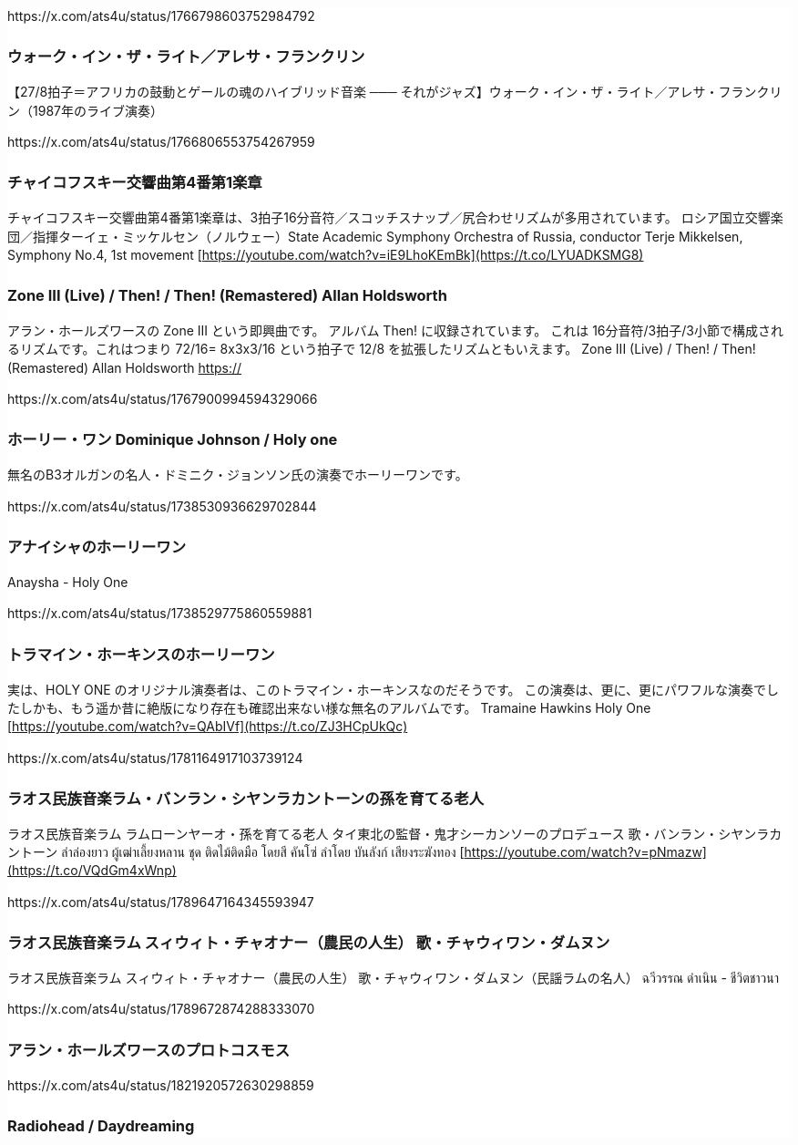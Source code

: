 <div class="ats4u-twitter-video" >https://x.com/ats4u/status/1766798603752984792</div>

### ウォーク・イン・ザ・ライト／アレサ・フランクリン
【27/8拍子＝アフリカの鼓動とゲールの魂のハイブリッド音楽 ─── それがジャズ】ウォーク・イン・ザ・ライト／アレサ・フランクリン（1987年のライブ演奏）

<div class="ats4u-twitter-video" >https://x.com/ats4u/status/1766806553754267959</div>

### チャイコフスキー交響曲第4番第1楽章
チャイコフスキー交響曲第4番第1楽章は、3拍子16分音符／スコッチスナップ／尻合わせリズムが多用されています。 ロシア国立交響楽団／指揮ターイェ・ミッケルセン（ノルウェー）State Academic Symphony Orchestra of Russia, conductor Terje Mikkelsen, Symphony No.4, 1st movement [https://youtube.com/watch?v=iE9LhoKEmBk](https://t.co/LYUADKSMG8)

### Zone III (Live) / Then! / Then! (Remastered) Allan Holdsworth

アラン・ホールズワースの Zone III という即興曲です。 アルバム Then! に収録されています。 これは 16分音符/3拍子/3小節で構成されるリズムです。これはつまり 72/16= 8x3x3/16 という拍子で 12/8 を拡張したリズムともいえます。 Zone III (Live) / Then! / Then! (Remastered) Allan Holdsworth [https://](https://t.co/DeQa8DiFG8)

<div class="ats4u-twitter-video" >https://x.com/ats4u/status/1767900994594329066</div>

### ホーリー・ワン Dominique Johnson / Holy one
無名のB3オルガンの名人・ドミニク・ジョンソン氏の演奏でホーリーワンです。
<div class="ats4u-twitter-video" >https://x.com/ats4u/status/1738530936629702844</div>

### アナイシャのホーリーワン
Anaysha - Holy One
<div class="ats4u-twitter-video" >https://x.com/ats4u/status/1738529775860559881</div>

### トラマイン・ホーキンスのホーリーワン

実は、HOLY ONE のオリジナル演奏者は、このトラマイン・ホーキンスなのだそうです。 この演奏は、更に、更にパワフルな演奏でしたしかも、もう遥か昔に絶版になり存在も確認出来ない様な無名のアルバムです。 Tramaine Hawkins Holy One [https://youtube.com/watch?v=QAbIVf](https://t.co/ZJ3HCpUkQc)

<div class="ats4u-twitter-video" >https://x.com/ats4u/status/1781164917103739124</div>

### ラオス民族音楽ラム・バンラン・シヤンラカントーンの孫を育てる老人
ラオス民族音楽ラム ラムローンヤーオ・孫を育てる老人 タイ東北の監督・鬼才シーカンソーのプロデュース 歌・バンラン・シヤンラカントーン ลำล่องยาว ผู้เฒ่าเลี้ยงหลาน ชุด ติดไม้ติดมือ โดยสี คันโซ่ ลำโดย บันลังก์ เสียงระฆังทอง [https://youtube.com/watch?v=pNmazw](https://t.co/VQdGm4xWnp)
<div class="ats4u-twitter-video" >https://x.com/ats4u/status/1789647164345593947</div>

### ラオス民族音楽ラム スィウィト・チャオナー（農民の人生） 歌・チャウィワン・ダムヌン
ラオス民族音楽ラム スィウィト・チャオナー（農民の人生） 歌・チャウィワン・ダムヌン（民謡ラムの名人） ฉวีวรรณ ดำเนิน - ชีวิตชาวนา
<div class="ats4u-twitter-video" >https://x.com/ats4u/status/1789672874288333070</div>

### アラン・ホールズワースのプロトコスモス
<div class="ats4u-twitter-video" >https://x.com/ats4u/status/1821920572630298859</div>

### Radiohead / Daydreaming
